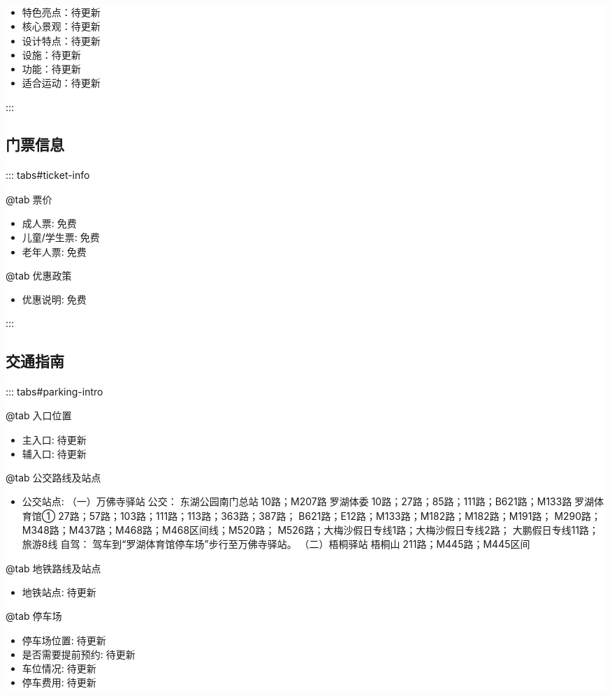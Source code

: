 
- 特色亮点：待更新
- 核心景观：待更新
- 设计特点：待更新
- 设施：待更新
- 功能：待更新
- 适合运动：待更新

:::

## 门票信息

::: tabs#ticket-info

@tab 票价
- 成人票: 免费
- 儿童/学生票: 免费
- 老年人票: 免费

@tab 优惠政策
- 优惠说明: 免费

:::

## 交通指南

::: tabs#parking-intro

@tab 入口位置
- 主入口: 待更新
- 辅入口: 待更新

@tab 公交路线及站点
- 公交站点: （一）万佛寺驿站
公交：
东湖公园南门总站
10路；M207路
罗湖体委
10路；27路；85路；111路；B621路；M133路
罗湖体育馆①
27路；57路；103路；111路；113路；363路；387路；
B621路；E12路；M133路；M182路；M182路；M191路；
M290路；M348路；M437路；M468路；M468区间线；M520路；
M526路；大梅沙假日专线1路；大梅沙假日专线2路；
大鹏假日专线11路；旅游8线
自驾：
驾车到“罗湖体育馆停车场”步行至万佛寺驿站。
（二）梧桐驿站
梧桐山
211路；M445路；M445区间

@tab 地铁路线及站点
- 地铁站点: 待更新

@tab 停车场
- 停车场位置: 待更新
- 是否需要提前预约: 待更新
- 车位情况: 待更新
- 停车费用: 待更新
